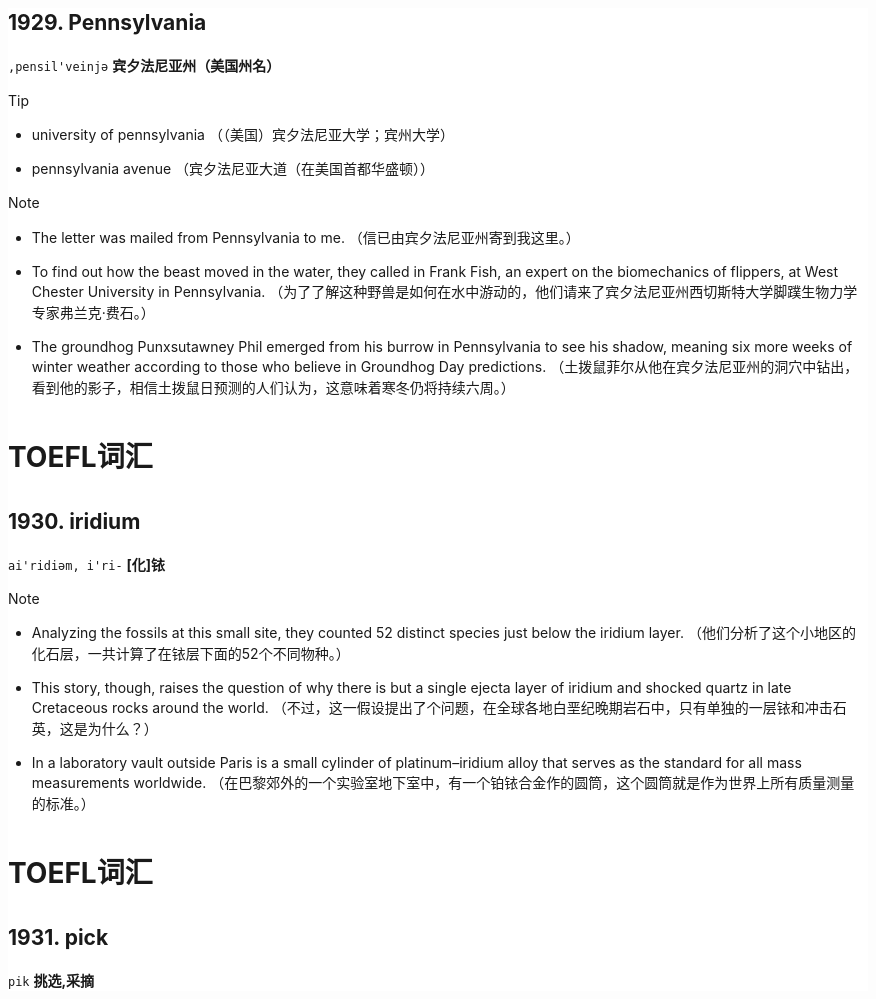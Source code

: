 ## 1929. Pennsylvania

`,pensil'veinjə`  **宾夕法尼亚州（美国州名）**

> [!TIP]
>
> - university of pennsylvania （（美国）宾夕法尼亚大学；宾州大学）
>
> - pennsylvania avenue （宾夕法尼亚大道（在美国首都华盛顿））
>

> [!NOTE]
>
> - The letter was mailed from Pennsylvania to me. （信已由宾夕法尼亚州寄到我这里。）
>
> - To find out how the beast moved in the water, they called in Frank Fish, an expert on the biomechanics of flippers, at West Chester University in Pennsylvania. （为了了解这种野兽是如何在水中游动的，他们请来了宾夕法尼亚州西切斯特大学脚蹼生物力学专家弗兰克·费石。）
>
> - The groundhog Punxsutawney Phil emerged from his burrow in Pennsylvania to see his shadow, meaning six more weeks of winter weather according to those who believe in Groundhog Day predictions. （土拨鼠菲尔从他在宾夕法尼亚州的洞穴中钻出，看到他的影子，相信土拨鼠日预测的人们认为，这意味着寒冬仍将持续六周。）
>

# TOEFL词汇

## 1930. iridium

`ai'ridiəm, i'ri-`  **[化]铱**

> [!NOTE]
>
> - Analyzing the fossils at this small site, they counted 52 distinct species just below the iridium layer. （他们分析了这个小地区的化石层，一共计算了在铱层下面的52个不同物种。）
>
> - This story, though, raises the question of why there is but a single ejecta layer of iridium and shocked quartz in late Cretaceous rocks around the world. （不过，这一假设提出了个问题，在全球各地白垩纪晚期岩石中，只有单独的一层铱和冲击石英，这是为什么？）
>
> - In a laboratory vault outside Paris is a small cylinder of platinum–iridium alloy that serves as the standard for all mass measurements worldwide. （在巴黎郊外的一个实验室地下室中，有一个铂铱合金作的圆筒，这个圆筒就是作为世界上所有质量测量的标准。）
>

# TOEFL词汇

## 1931. pick

`pik`  **挑选,采摘**
